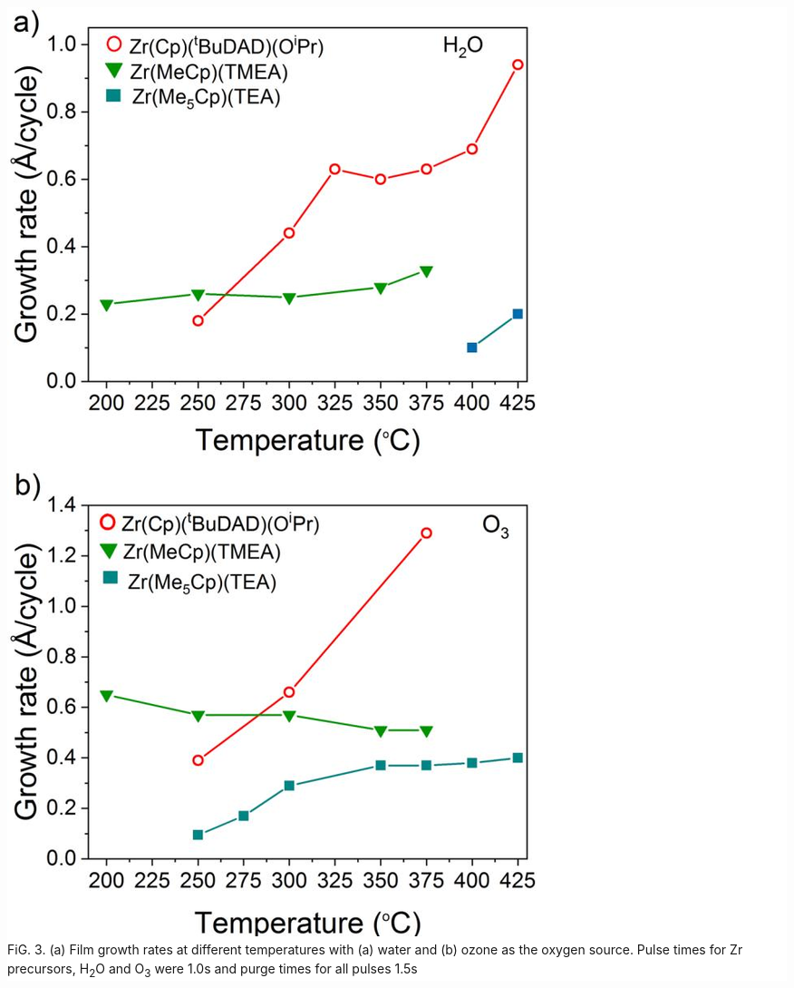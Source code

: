 ![](images/ebbe58b39c7318d3546d10b9c73f330ee3b85918749a9ba2bb0eb73579f0d2ca.jpg)  
FiG. 3. (a) Film growth rates at different temperatures with (a) water and (b) ozone as the oxygen source. Pulse times for  $\mathrm{Zr}$  precursors,  $\mathrm{H}_2\mathrm{O}$  and  $\mathrm{O_3}$  were  $1.0\mathrm{s}$  and purge times for all pulses  $1.5\mathrm{s}$

